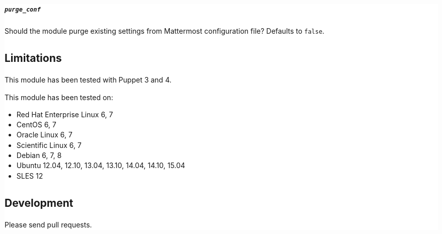##### `purge_conf`

Should the module purge existing settings from Mattermost configuration file?
Defaults to `false`.

## Limitations

This module has been tested with Puppet 3 and 4.

This module has been tested on:

* Red Hat Enterprise Linux 6, 7
* CentOS 6, 7
* Oracle Linux 6, 7
* Scientific Linux 6, 7
* Debian 6, 7, 8
* Ubuntu 12.04, 12.10, 13.04, 13.10, 14.04, 14.10, 15.04
* SLES 12

## Development

Please send pull requests.
